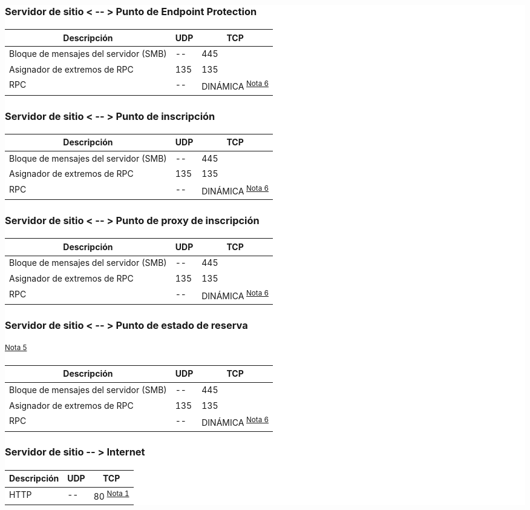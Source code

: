 
###  <a name="BKMK_PortsEndpointProtection_SiteServer"></a> Servidor de sitio &lt; -- > Punto de Endpoint Protection  

|Descripción|UDP|TCP|  
|-----------------|---------|---------|  
|Bloque de mensajes del servidor (SMB)|--|445|  
|Asignador de extremos de RPC|135|135|  
|RPC|--|DINÁMICA <sup>[Nota 6](#bkmk_note6)</sup>|  


###  <a name="BKMK_EnrollmentPoint_SiteServer"></a> Servidor de sitio &lt; -- > Punto de inscripción  

|Descripción|UDP|TCP|  
|-----------------|---------|---------|  
|Bloque de mensajes del servidor (SMB)|--|445|  
|Asignador de extremos de RPC|135|135|  
|RPC|--|DINÁMICA <sup>[Nota 6](#bkmk_note6)</sup>|  


###  <a name="BKMK_EnrollmentProxyPoint_SiteServer"></a> Servidor de sitio &lt; -- > Punto de proxy de inscripción  

|Descripción|UDP|TCP|  
|-----------------|---------|---------|  
|Bloque de mensajes del servidor (SMB)|--|445|  
|Asignador de extremos de RPC|135|135|  
|RPC|--|DINÁMICA <sup>[Nota 6](#bkmk_note6)</sup>|  


###  <a name="BKMK_PortsSite-FSP"></a> Servidor de sitio &lt; -- > Punto de estado de reserva  
 <sup>[Nota 5](#bkmk_note5)</sup>  

|Descripción|UDP|TCP|  
|-----------------|---------|---------|  
|Bloque de mensajes del servidor (SMB)|--|445|  
|Asignador de extremos de RPC|135|135|  
|RPC|--|DINÁMICA <sup>[Nota 6](#bkmk_note6)</sup>|  


###  <a name="BKMK_PortSite-Internet"></a> Servidor de sitio -- > Internet  

|Descripción|UDP|TCP|  
|-----------------|---------|---------|  
|HTTP|--|80 <sup>[Nota 1](#bkmk_note1)</sup>|  
